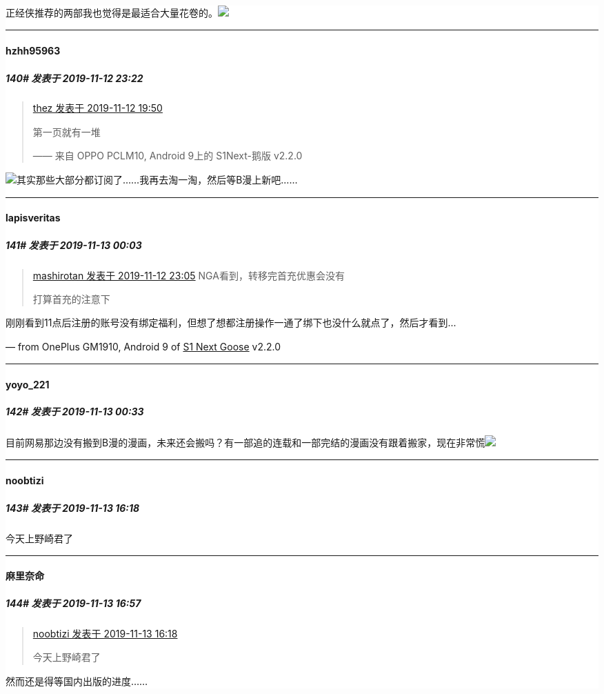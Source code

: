 正经侠推荐的两部我也觉得是最适合大量花卷的。<img src="https://static.saraba1st.com/image/smiley/face2017/009.gif" referrerpolicy="no-referrer">

*****

####  hzhh95963  
##### 140#       发表于 2019-11-12 23:22

<blockquote><a href="httphttps://bbs.saraba1st.com/2b/forum.php?mod=redirect&amp;goto=findpost&amp;pid=45491708&amp;ptid=1861326" target="_blank">thez 发表于 2019-11-12 19:50</a>

第一页就有一堆

—— 来自 OPPO PCLM10, Android 9上的 S1Next-鹅版 v2.2.0</blockquote>
<img src="https://static.saraba1st.com/image/smiley/face2017/068.png" referrerpolicy="no-referrer">其实那些大部分都订阅了……我再去淘一淘，然后等B漫上新吧……

*****

####  lapisveritas  
##### 141#       发表于 2019-11-13 00:03

<blockquote><a href="httphttps://bbs.saraba1st.com/2b/forum.php?mod=redirect&amp;goto=findpost&amp;pid=45493412&amp;ptid=1861326" target="_blank">mashirotan 发表于 2019-11-12 23:05</a>
NGA看到，转移完首充优惠会没有

打算首充的注意下</blockquote>
刚刚看到11点后注册的账号没有绑定福利，但想了想都注册操作一通了绑下也没什么就点了，然后才看到...

— from OnePlus GM1910, Android 9 of [S1 Next Goose](https://pan.baidu.com/s/1mi43uRm) v2.2.0

*****

####  yoyo_221  
##### 142#       发表于 2019-11-13 00:33

目前网易那边没有搬到B漫的漫画，未来还会搬吗？有一部追的连载和一部完结的漫画没有跟着搬家，现在非常慌<img src="https://static.saraba1st.com/image/smiley/face2017/001.png" referrerpolicy="no-referrer">

*****

####  noobtizi  
##### 143#       发表于 2019-11-13 16:18

今天上野崎君了

*****

####  麻里奈命  
##### 144#       发表于 2019-11-13 16:57

<blockquote><a href="httphttps://bbs.saraba1st.com/2b/forum.php?mod=redirect&amp;goto=findpost&amp;pid=45500147&amp;ptid=1861326" target="_blank">noobtizi 发表于 2019-11-13 16:18</a>

今天上野崎君了</blockquote>
然而还是得等国内出版的进度……
